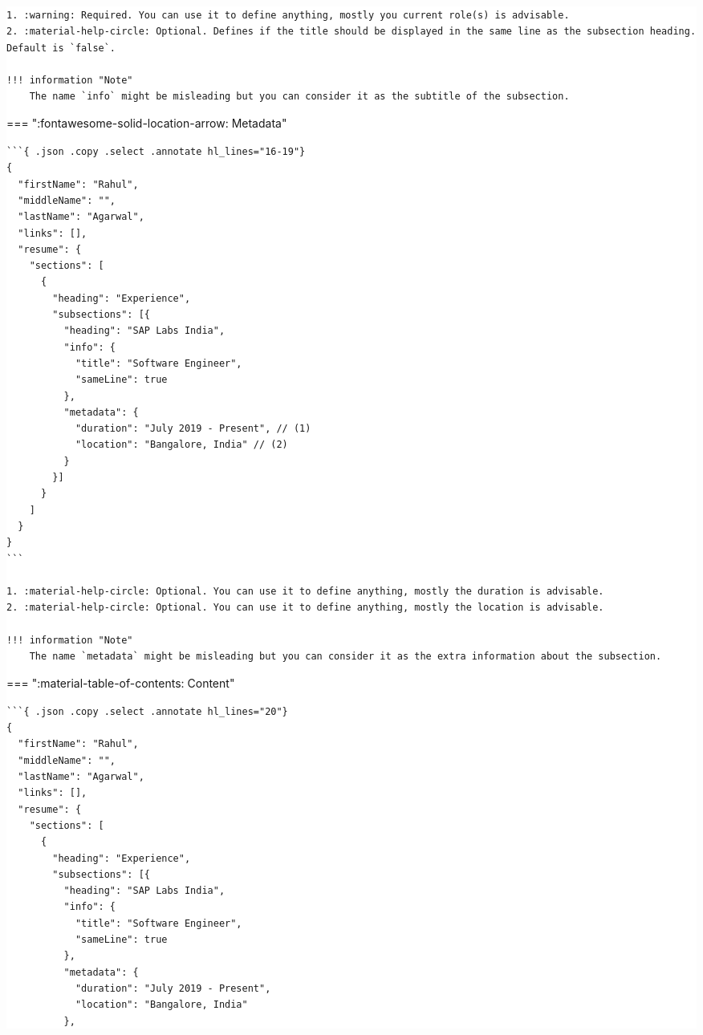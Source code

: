     1. :warning: Required. You can use it to define anything, mostly you current role(s) is advisable.
    2. :material-help-circle: Optional. Defines if the title should be displayed in the same line as the subsection heading. Default is `false`.

    !!! information "Note"
        The name `info` might be misleading but you can consider it as the subtitle of the subsection.

=== ":fontawesome-solid-location-arrow: Metadata"

    ```{ .json .copy .select .annotate hl_lines="16-19"}
    {
      "firstName": "Rahul",
      "middleName": "",
      "lastName": "Agarwal",
      "links": [],
      "resume": {
        "sections": [
          {
            "heading": "Experience",
            "subsections": [{
              "heading": "SAP Labs India",
              "info": {
                "title": "Software Engineer",
                "sameLine": true
              },
              "metadata": {
                "duration": "July 2019 - Present", // (1)
                "location": "Bangalore, India" // (2)
              }
            }]
          }
        ]
      }
    }
    ```

    1. :material-help-circle: Optional. You can use it to define anything, mostly the duration is advisable.
    2. :material-help-circle: Optional. You can use it to define anything, mostly the location is advisable.

    !!! information "Note"
        The name `metadata` might be misleading but you can consider it as the extra information about the subsection.

=== ":material-table-of-contents: Content"

    ```{ .json .copy .select .annotate hl_lines="20"}
    {
      "firstName": "Rahul",
      "middleName": "",
      "lastName": "Agarwal",
      "links": [],
      "resume": {
        "sections": [
          {
            "heading": "Experience",
            "subsections": [{
              "heading": "SAP Labs India",
              "info": {
                "title": "Software Engineer",
                "sameLine": true
              },
              "metadata": {
                "duration": "July 2019 - Present",
                "location": "Bangalore, India"
              },